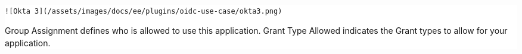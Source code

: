     ![Okta 3](/assets/images/docs/ee/plugins/oidc-use-case/okta3.png)
  Group Assignment defines who is allowed to use this application. Grant Type Allowed indicates the Grant types to allow for your application.
